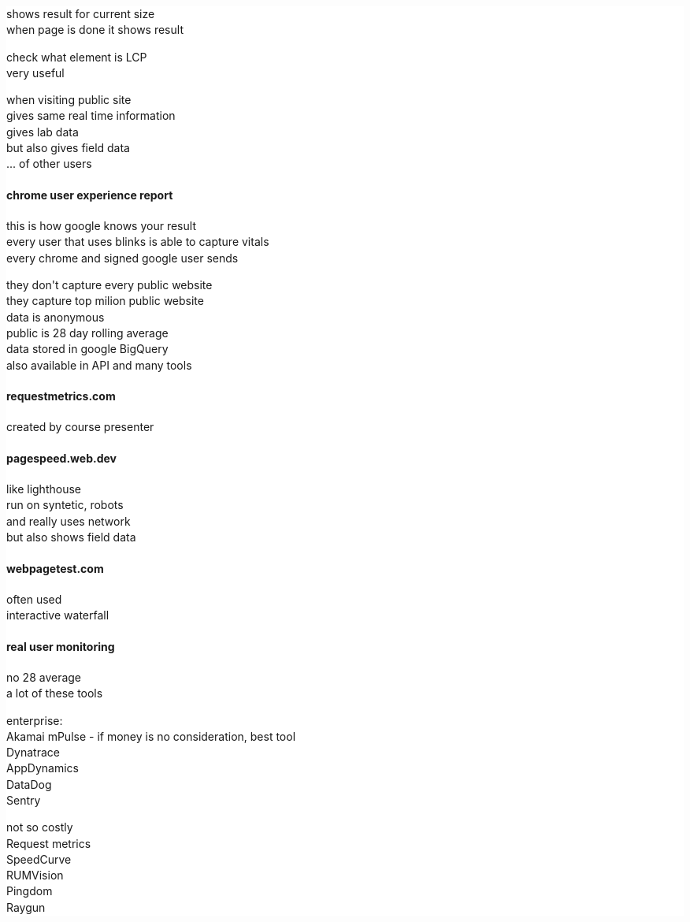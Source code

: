 shows result for current size  
when page is done it shows result

check what element is LCP  
very useful

when visiting public site  
gives same real time information  
gives lab data  
but also gives field data  
... of other users

#### chrome user experience report
this is how google knows your result  
every user that uses blinks is able to capture vitals  
every chrome and signed google user sends

they don't capture every public website  
they capture top milion public website  
data is anonymous  
public is 28 day rolling average  
data stored in google BigQuery  
also available in API and many tools

#### requestmetrics.com
created by course presenter

#### pagespeed.web.dev
like lighthouse  
run on syntetic, robots  
and really uses network  
but also shows field data

#### webpagetest.com
often used  
interactive waterfall

#### real user monitoring
no 28 average  
a lot of these tools

enterprise:  
Akamai mPulse - if money is no consideration, best tool  
Dynatrace  
AppDynamics  
DataDog  
Sentry

not so costly  
Request metrics  
SpeedCurve  
RUMVision  
Pingdom  
Raygun
